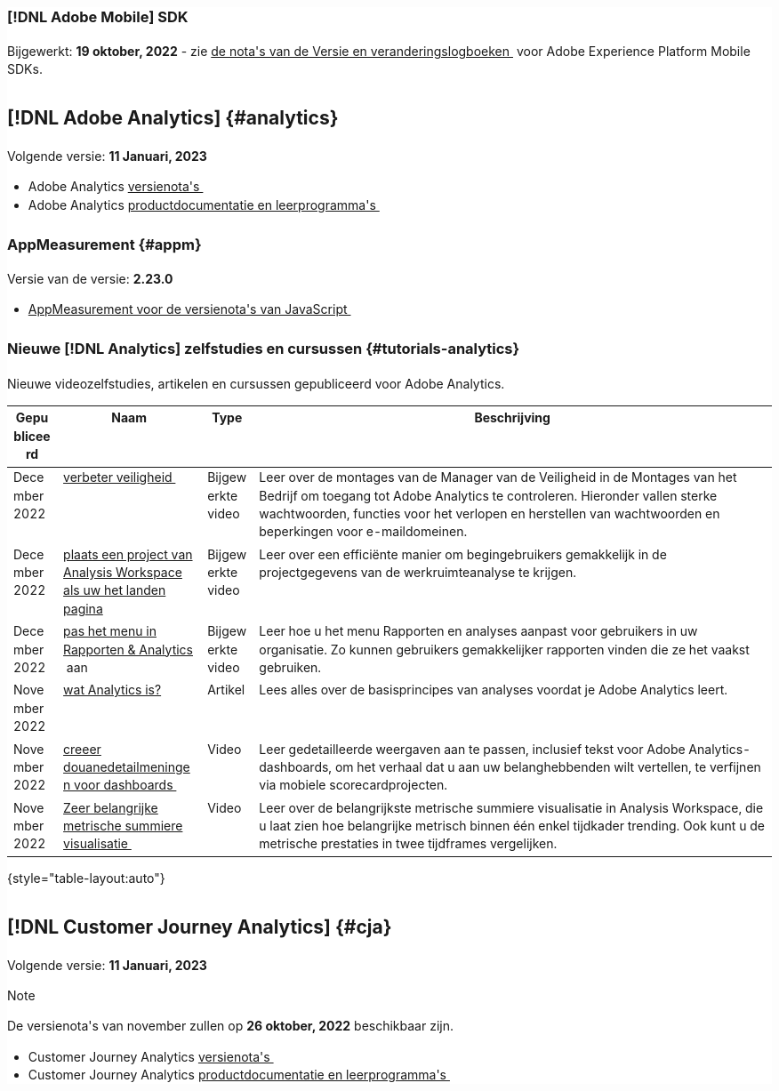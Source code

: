 ### [!DNL Adobe Mobile] SDK

Bijgewerkt: **19 oktober, 2022** - zie [&#x200B; de nota&#39;s van de Versie en veranderingslogboeken &#x200B;](https://developer.adobe.com/client-sdks/documentation/release-notes/) voor Adobe Experience Platform Mobile SDKs.

## [!DNL Adobe Analytics] {#analytics}

Volgende versie: **11 Januari, 2023**

* Adobe Analytics [&#x200B; versienota&#39;s &#x200B;](https://experienceleague.adobe.com/docs/analytics/release-notes/latest.html?lang=nl-NL)
* Adobe Analytics [&#x200B; productdocumentatie en leerprogramma&#39;s &#x200B;](https://experienceleague.adobe.com/docs/analytics.html?lang=nl-NL)

### AppMeasurement {#appm}

Versie van de versie: **2.23.0**

* [&#x200B; AppMeasurement voor de versienota&#39;s van JavaScript &#x200B;](https://experienceleague.adobe.com/docs/analytics/implementation/appmeasurement-updates.html?lang=nl-NL)

### Nieuwe [!DNL Analytics] zelfstudies en cursussen {#tutorials-analytics}

Nieuwe videozelfstudies, artikelen en cursussen gepubliceerd voor Adobe Analytics.

| Gepubliceerd | Naam | Type | Beschrijving |
| -----------| ---------- | ---------- | ---------- |
| December 2022 | [&#x200B; verbeter veiligheid &#x200B;](https://experienceleague.adobe.com/docs/analytics-learn/tutorials/intro-to-analytics/customizing-the-ui/enhancing-security.html?lang=nl-NL) | Bijgewerkte video | Leer over de montages van de Manager van de Veiligheid in de Montages van het Bedrijf om toegang tot Adobe Analytics te controleren. Hieronder vallen sterke wachtwoorden, functies voor het verlopen en herstellen van wachtwoorden en beperkingen voor e-maildomeinen. |
| December 2022 | [&#x200B; plaats een project van Analysis Workspace als uw het landen pagina &#x200B;](https://experienceleague.adobe.com/docs/analytics-learn/tutorials/intro-to-analytics/customizing-the-ui/setting-an-analysis-workspace-project-as-your-landing-page.html?lang=nl-NL) | Bijgewerkte video | Leer over een efficiënte manier om begingebruikers gemakkelijk in de projectgegevens van de werkruimteanalyse te krijgen. |
| December 2022 | [&#x200B; pas het menu in Rapporten &amp; Analytics &#x200B;](https://experienceleague.adobe.com/docs/analytics-learn/tutorials/intro-to-analytics/customizing-the-ui/customizing-the-menu-in-reports-and-analytics.html?lang=nl-NL) aan | Bijgewerkte video | Leer hoe u het menu Rapporten en analyses aanpast voor gebruikers in uw organisatie. Zo kunnen gebruikers gemakkelijker rapporten vinden die ze het vaakst gebruiken. |
| November 2022 | [&#x200B; wat Analytics is?](https://experienceleague.adobe.com/docs/analytics-learn/tutorials/intro-to-analytics/what-is-analytics.html?lang=nl-NL) | Artikel | Lees alles over de basisprincipes van analyses voordat je Adobe Analytics leert. |
| November 2022 | [&#x200B; creeer douanedetailmeningen voor dashboards &#x200B;](https://experienceleague.adobe.com/docs/analytics-learn/tutorials/additional-tools/analytics-dashboards/create-custom-detail-views.html?lang=nl-NL) | Video | Leer gedetailleerde weergaven aan te passen, inclusief tekst voor Adobe Analytics-dashboards, om het verhaal dat u aan uw belanghebbenden wilt vertellen, te verfijnen via mobiele scorecardprojecten. |
| November 2022 | [&#x200B; Zeer belangrijke metrische summiere visualisatie &#x200B;](https://experienceleague.adobe.com/docs/analytics-learn/tutorials/analysis-workspace/visualizations/key-metric-summary.html?lang=nl-NL) | Video | Leer over de belangrijkste metrische summiere visualisatie in Analysis Workspace, die u laat zien hoe belangrijke metrisch binnen één enkel tijdkader trending. Ook kunt u de metrische prestaties in twee tijdframes vergelijken. |

{style="table-layout:auto"}

## [!DNL Customer Journey Analytics] {#cja}

Volgende versie: **11 Januari, 2023**

>[!NOTE]
>
>De versienota&#39;s van november zullen op **26 oktober, 2022** beschikbaar zijn.

* Customer Journey Analytics [&#x200B; versienota&#39;s &#x200B;](https://experienceleague.adobe.com/docs/analytics-platform/using/releases/latest.html?lang=nl-NL)
* Customer Journey Analytics [&#x200B; productdocumentatie en leerprogramma&#39;s &#x200B;](https://experienceleague.adobe.com/docs/customer-journey-analytics.html?lang=nl-NL)
